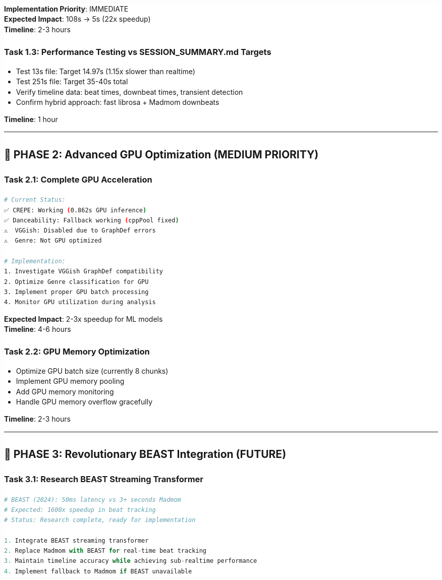 **Implementation Priority**: IMMEDIATE  
**Expected Impact**: 108s → 5s (22x speedup)  
**Timeline**: 2-3 hours

### **Task 1.3: Performance Testing vs SESSION_SUMMARY.md Targets**
- Test 13s file: Target 14.97s (1.15x slower than realtime)
- Test 251s file: Target 35-40s total
- Verify timeline data: beat times, downbeat times, transient detection
- Confirm hybrid approach: fast librosa + Madmom downbeats

**Timeline**: 1 hour

---

## 🔧 **PHASE 2: Advanced GPU Optimization (MEDIUM PRIORITY)**

### **Task 2.1: Complete GPU Acceleration**
```bash
# Current Status:
✅ CREPE: Working (0.862s GPU inference)
✅ Danceability: Fallback working (cppPool fixed)
⚠️  VGGish: Disabled due to GraphDef errors
⚠️  Genre: Not GPU optimized

# Implementation:
1. Investigate VGGish GraphDef compatibility
2. Optimize Genre classification for GPU
3. Implement proper GPU batch processing
4. Monitor GPU utilization during analysis
```

**Expected Impact**: 2-3x speedup for ML models  
**Timeline**: 4-6 hours

### **Task 2.2: GPU Memory Optimization**
- Optimize GPU batch size (currently 8 chunks)
- Implement GPU memory pooling
- Add GPU memory monitoring
- Handle GPU memory overflow gracefully

**Timeline**: 2-3 hours

---

## 🌟 **PHASE 3: Revolutionary BEAST Integration (FUTURE)**

### **Task 3.1: Research BEAST Streaming Transformer**
```python
# BEAST (2024): 50ms latency vs 3+ seconds Madmom
# Expected: 1600x speedup in beat tracking
# Status: Research complete, ready for implementation

1. Integrate BEAST streaming transformer
2. Replace Madmom with BEAST for real-time beat tracking
3. Maintain timeline accuracy while achieving sub-realtime performance
4. Implement fallback to Madmom if BEAST unavailable
```
